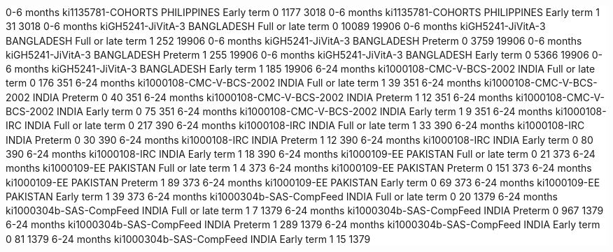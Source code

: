 0-6 months    ki1135781-COHORTS          PHILIPPINES                    Early term                 0     1177    3018
0-6 months    ki1135781-COHORTS          PHILIPPINES                    Early term                 1       31    3018
0-6 months    kiGH5241-JiVitA-3          BANGLADESH                     Full or late term          0    10089   19906
0-6 months    kiGH5241-JiVitA-3          BANGLADESH                     Full or late term          1      252   19906
0-6 months    kiGH5241-JiVitA-3          BANGLADESH                     Preterm                    0     3759   19906
0-6 months    kiGH5241-JiVitA-3          BANGLADESH                     Preterm                    1      255   19906
0-6 months    kiGH5241-JiVitA-3          BANGLADESH                     Early term                 0     5366   19906
0-6 months    kiGH5241-JiVitA-3          BANGLADESH                     Early term                 1      185   19906
6-24 months   ki1000108-CMC-V-BCS-2002   INDIA                          Full or late term          0      176     351
6-24 months   ki1000108-CMC-V-BCS-2002   INDIA                          Full or late term          1       39     351
6-24 months   ki1000108-CMC-V-BCS-2002   INDIA                          Preterm                    0       40     351
6-24 months   ki1000108-CMC-V-BCS-2002   INDIA                          Preterm                    1       12     351
6-24 months   ki1000108-CMC-V-BCS-2002   INDIA                          Early term                 0       75     351
6-24 months   ki1000108-CMC-V-BCS-2002   INDIA                          Early term                 1        9     351
6-24 months   ki1000108-IRC              INDIA                          Full or late term          0      217     390
6-24 months   ki1000108-IRC              INDIA                          Full or late term          1       33     390
6-24 months   ki1000108-IRC              INDIA                          Preterm                    0       30     390
6-24 months   ki1000108-IRC              INDIA                          Preterm                    1       12     390
6-24 months   ki1000108-IRC              INDIA                          Early term                 0       80     390
6-24 months   ki1000108-IRC              INDIA                          Early term                 1       18     390
6-24 months   ki1000109-EE               PAKISTAN                       Full or late term          0       21     373
6-24 months   ki1000109-EE               PAKISTAN                       Full or late term          1        4     373
6-24 months   ki1000109-EE               PAKISTAN                       Preterm                    0      151     373
6-24 months   ki1000109-EE               PAKISTAN                       Preterm                    1       89     373
6-24 months   ki1000109-EE               PAKISTAN                       Early term                 0       69     373
6-24 months   ki1000109-EE               PAKISTAN                       Early term                 1       39     373
6-24 months   ki1000304b-SAS-CompFeed    INDIA                          Full or late term          0       20    1379
6-24 months   ki1000304b-SAS-CompFeed    INDIA                          Full or late term          1        7    1379
6-24 months   ki1000304b-SAS-CompFeed    INDIA                          Preterm                    0      967    1379
6-24 months   ki1000304b-SAS-CompFeed    INDIA                          Preterm                    1      289    1379
6-24 months   ki1000304b-SAS-CompFeed    INDIA                          Early term                 0       81    1379
6-24 months   ki1000304b-SAS-CompFeed    INDIA                          Early term                 1       15    1379